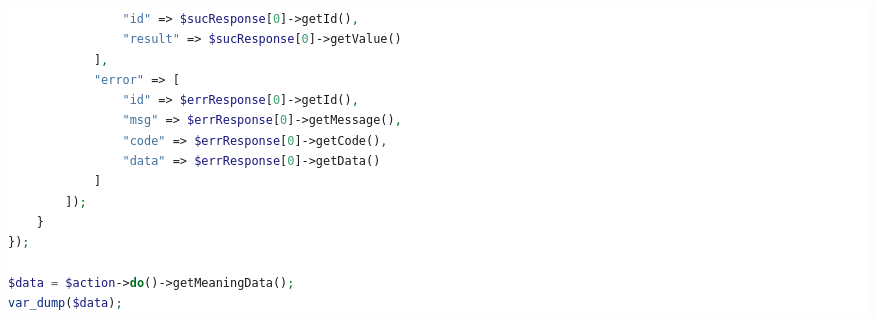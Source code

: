 ```php
                "id" => $sucResponse[0]->getId(),
                "result" => $sucResponse[0]->getValue()
            ],
            "error" => [
                "id" => $errResponse[0]->getId(),
                "msg" => $errResponse[0]->getMessage(),
                "code" => $errResponse[0]->getCode(),
                "data" => $errResponse[0]->getData()
            ]
        ]);
    }
});

$data = $action->do()->getMeaningData();
var_dump($data);
```
